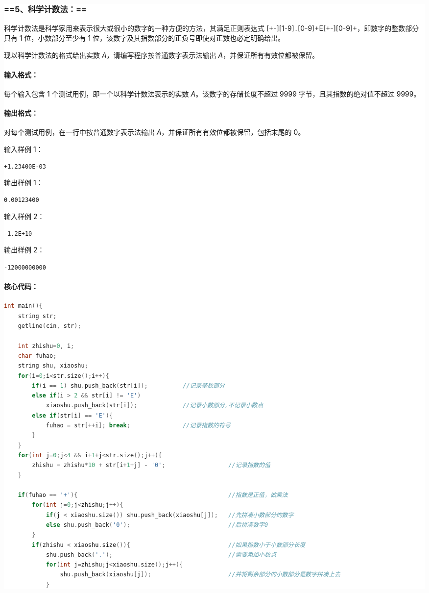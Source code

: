 ### ==5、科学计数法：==

科学计数法是科学家用来表示很大或很小的数字的一种方便的方法，其满足正则表达式 [+-][1-9]`.`[0-9]+E[+-][0-9]+，即数字的整数部分只有 1 位，小数部分至少有 1 位，该数字及其指数部分的正负号即使对正数也必定明确给出。

现以科学计数法的格式给出实数 *A*，请编写程序按普通数字表示法输出 *A*，并保证所有有效位都被保留。

#### 输入格式：

每个输入包含 1 个测试用例，即一个以科学计数法表示的实数 *A*。该数字的存储长度不超过 9999 字节，且其指数的绝对值不超过 9999。

#### 输出格式：

对每个测试用例，在一行中按普通数字表示法输出 *A*，并保证所有有效位都被保留，包括末尾的 0。

输入样例 1：

```in
+1.23400E-03
```

输出样例 1：

```out
0.00123400
```

输入样例 2：

```in
-1.2E+10
```

输出样例 2：

```out
-12000000000
```

#### 核心代码：

```C++
int main(){
    string str;
    getline(cin, str);

    int zhishu=0, i;
    char fuhao;
    string shu, xiaoshu;
    for(i=0;i<str.size();i++){
        if(i == 1) shu.push_back(str[i]);          //记录整数部分
        else if(i > 2 && str[i] != 'E') 
            xiaoshu.push_back(str[i]);             //记录小数部分,不记录小数点
        else if(str[i] == 'E'){
            fuhao = str[++i]; break;               //记录指数的符号
        }
    }
    for(int j=0;j<4 && i+1+j<str.size();j++){
        zhishu = zhishu*10 + str[i+1+j] - '0';                  //记录指数的值
    }
    
    if(fuhao == '+'){                                           //指数是正值，做乘法
        for(int j=0;j<zhishu;j++){
            if(j < xiaoshu.size()) shu.push_back(xiaoshu[j]);   //先拼凑小数部分的数字
            else shu.push_back('0');                            //后拼凑数字0
        }
        if(zhishu < xiaoshu.size()){                            //如果指数小于小数部分长度
            shu.push_back('.');                                 //需要添加小数点
            for(int j=zhishu;j<xiaoshu.size();j++){
                shu.push_back(xiaoshu[j]);                      //并将剩余部分的小数部分是数字拼凑上去
            }
```